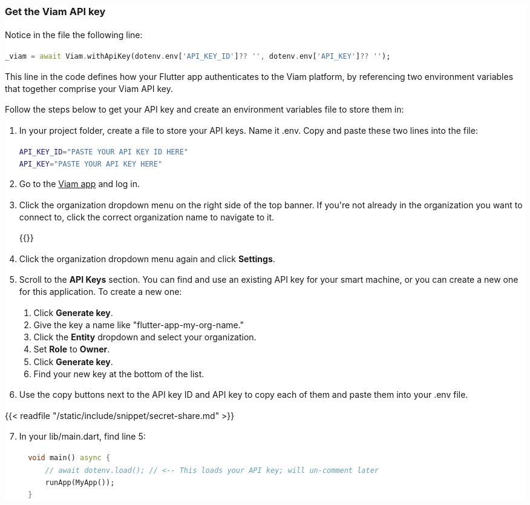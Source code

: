 ### Get the Viam API key

Notice in the file the following line:

```dart {class="line-numbers linkable-line-numbers" data-start="28"}
_viam = await Viam.withApiKey(dotenv.env['API_KEY_ID']?? '', dotenv.env['API_KEY']?? '');
```

This line in the code defines how your Flutter app authenticates to the Viam platform, by referencing two environment variables that together comprise your Viam API key.

Follow the steps below to get your API key and create an environment variables file to store them in:

1. In your project folder, create a file to store your API keys.
   Name it <file>.env</file>.
   Copy and paste these two lines into the file:

   ```sh {class="line-numbers linkable-line-numbers"}
   API_KEY_ID="PASTE YOUR API KEY ID HERE"
   API_KEY="PASTE YOUR API KEY HERE"
   ```

2. Go to the [Viam app](https://app.viam.com) and log in.

3. Click the organization dropdown menu on the right side of the top banner.
   If you're not already in the organization you want to connect to, click the correct organization name to navigate to it.

   {{<imgproc src="/tutorials/flutter-app/org-dropdown.png" resize="1000x" declared-dimensions="true" alt="The Viam web app with the organization dropdown labeled 'Clint's Org' highlighted.">}}

4. Click the organization dropdown menu again and click **Settings**.

5. Scroll to the **API Keys** section.
   You can find and use an existing API key for your smart machine, or you can create a new one for this application.
   To create a new one:

   1. Click **Generate key**.
   2. Give the key a name like "flutter-app-my-org-name."
   3. Click the **Entity** dropdown and select your organization.
   4. Set **Role** to **Owner**.
   5. Click **Generate key**.
   6. Find your new key at the bottom of the list.

6. Use the copy buttons next to the API key ID and API key to copy each of them and paste them into your <file>.env</file> file.

{{< readfile "/static/include/snippet/secret-share.md" >}}

7. In your <file>lib/main.dart</file>, find line 5:

   ```dart
     void main() async {
         // await dotenv.load(); // <-- This loads your API key; will un-comment later
         runApp(MyApp());
     }
   ```
